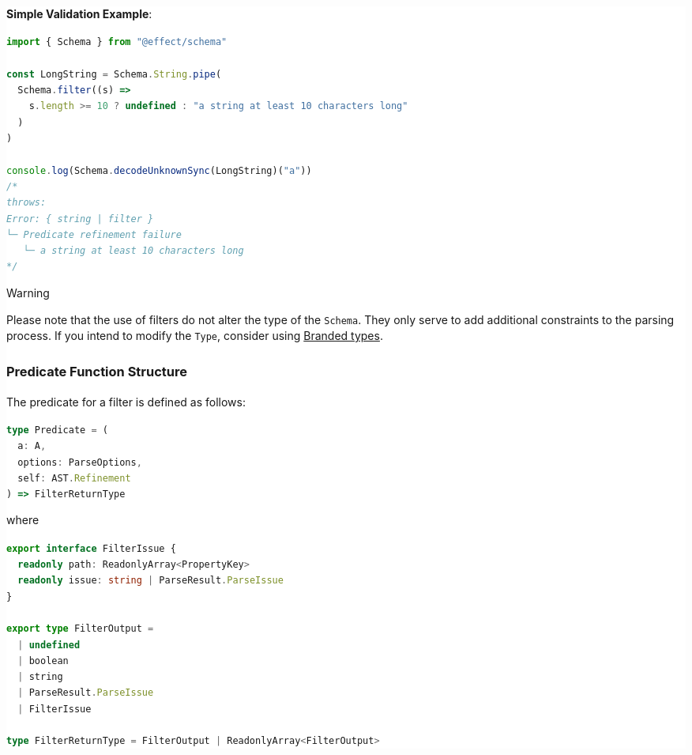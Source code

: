 **Simple Validation Example**:

```ts
import { Schema } from "@effect/schema"

const LongString = Schema.String.pipe(
  Schema.filter((s) =>
    s.length >= 10 ? undefined : "a string at least 10 characters long"
  )
)

console.log(Schema.decodeUnknownSync(LongString)("a"))
/*
throws:
Error: { string | filter }
└─ Predicate refinement failure
   └─ a string at least 10 characters long
*/
```

> [!WARNING]
> Please note that the use of filters do not alter the type of the `Schema`. They only serve to add additional constraints to the parsing process. If you intend to modify the `Type`, consider using [Branded types](#branded-types).

### Predicate Function Structure

The predicate for a filter is defined as follows:

```ts
type Predicate = (
  a: A,
  options: ParseOptions,
  self: AST.Refinement
) => FilterReturnType
```

where

```ts
export interface FilterIssue {
  readonly path: ReadonlyArray<PropertyKey>
  readonly issue: string | ParseResult.ParseIssue
}

export type FilterOutput =
  | undefined
  | boolean
  | string
  | ParseResult.ParseIssue
  | FilterIssue

type FilterReturnType = FilterOutput | ReadonlyArray<FilterOutput>
```
